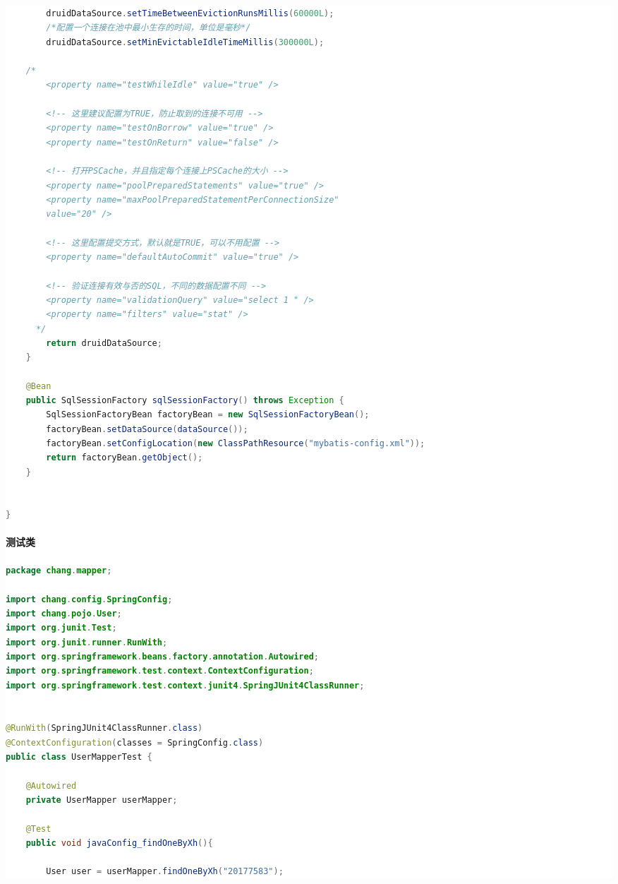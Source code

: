 ```java
        druidDataSource.setTimeBetweenEvictionRunsMillis(60000L);
        /*配置一个连接在池中最小生存的时间，单位是毫秒*/
        druidDataSource.setMinEvictableIdleTimeMillis(300000L);

    /*
        <property name="testWhileIdle" value="true" />

        <!-- 这里建议配置为TRUE，防止取到的连接不可用 -->
        <property name="testOnBorrow" value="true" />
        <property name="testOnReturn" value="false" />

        <!-- 打开PSCache，并且指定每个连接上PSCache的大小 -->
        <property name="poolPreparedStatements" value="true" />
        <property name="maxPoolPreparedStatementPerConnectionSize"
        value="20" />

        <!-- 这里配置提交方式，默认就是TRUE，可以不用配置 -->
        <property name="defaultAutoCommit" value="true" />

        <!-- 验证连接有效与否的SQL，不同的数据配置不同 -->
        <property name="validationQuery" value="select 1 " />
        <property name="filters" value="stat" />
      */
        return druidDataSource;
    }

    @Bean
    public SqlSessionFactory sqlSessionFactory() throws Exception {
        SqlSessionFactoryBean factoryBean = new SqlSessionFactoryBean();
        factoryBean.setDataSource(dataSource());
        factoryBean.setConfigLocation(new ClassPathResource("mybatis-config.xml"));
        return factoryBean.getObject();
    }


}
```



#### 测试类

```java
package chang.mapper;

import chang.config.SpringConfig;
import chang.pojo.User;
import org.junit.Test;
import org.junit.runner.RunWith;
import org.springframework.beans.factory.annotation.Autowired;
import org.springframework.test.context.ContextConfiguration;
import org.springframework.test.context.junit4.SpringJUnit4ClassRunner;


@RunWith(SpringJUnit4ClassRunner.class)
@ContextConfiguration(classes = SpringConfig.class)
public class UserMapperTest {

    @Autowired
    private UserMapper userMapper;

    @Test
    public void javaConfig_findOneByXh(){

        User user = userMapper.findOneByXh("20177583");
```
